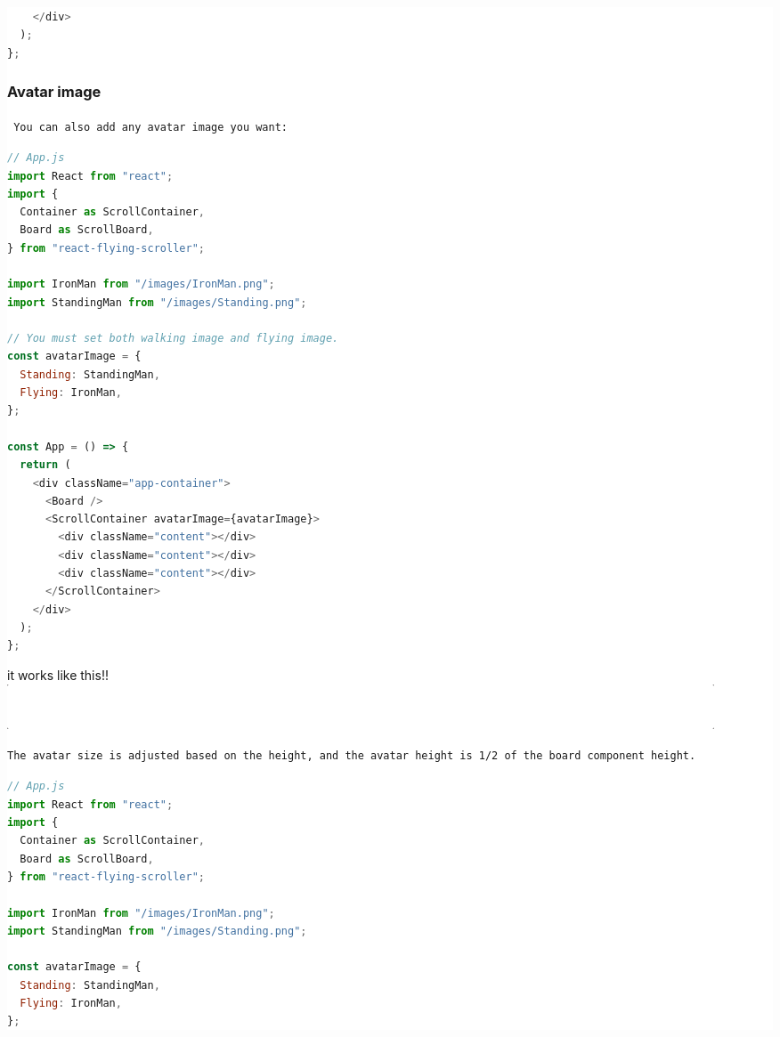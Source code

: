 ```js
    </div>
  );
};
```

### Avatar image

` You can also add any avatar image you want:`

```js
// App.js
import React from "react";
import {
  Container as ScrollContainer,
  Board as ScrollBoard,
} from "react-flying-scroller";

import IronMan from "/images/IronMan.png";
import StandingMan from "/images/Standing.png";

// You must set both walking image and flying image.
const avatarImage = {
  Standing: StandingMan,
  Flying: IronMan,
};

const App = () => {
  return (
    <div className="app-container">
      <Board />
      <ScrollContainer avatarImage={avatarImage}>
        <div className="content"></div>
        <div className="content"></div>
        <div className="content"></div>
      </ScrollContainer>
    </div>
  );
};
```

it works like this!!
![flying and standing avatar image example](./asset/avatar-example.gif "flying and standing avatar image example")

`The avatar size is adjusted based on the height, and the avatar height is 1/2 of the board component height.`

```js
// App.js
import React from "react";
import {
  Container as ScrollContainer,
  Board as ScrollBoard,
} from "react-flying-scroller";

import IronMan from "/images/IronMan.png";
import StandingMan from "/images/Standing.png";

const avatarImage = {
  Standing: StandingMan,
  Flying: IronMan,
};

```